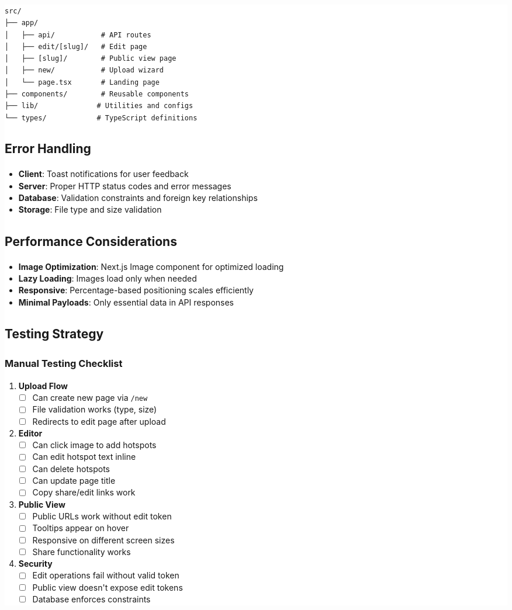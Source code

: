 ```
src/
├── app/
│   ├── api/           # API routes
│   ├── edit/[slug]/   # Edit page
│   ├── [slug]/        # Public view page
│   ├── new/           # Upload wizard
│   └── page.tsx       # Landing page
├── components/        # Reusable components
├── lib/              # Utilities and configs
└── types/            # TypeScript definitions
```

## Error Handling

- **Client**: Toast notifications for user feedback
- **Server**: Proper HTTP status codes and error messages
- **Database**: Validation constraints and foreign key relationships
- **Storage**: File type and size validation

## Performance Considerations

- **Image Optimization**: Next.js Image component for optimized loading
- **Lazy Loading**: Images load only when needed
- **Responsive**: Percentage-based positioning scales efficiently
- **Minimal Payloads**: Only essential data in API responses

## Testing Strategy

### Manual Testing Checklist

1. **Upload Flow**
   - [ ] Can create new page via `/new`
   - [ ] File validation works (type, size)
   - [ ] Redirects to edit page after upload

2. **Editor**
   - [ ] Can click image to add hotspots
   - [ ] Can edit hotspot text inline
   - [ ] Can delete hotspots
   - [ ] Can update page title
   - [ ] Copy share/edit links work

3. **Public View**
   - [ ] Public URLs work without edit token
   - [ ] Tooltips appear on hover
   - [ ] Responsive on different screen sizes
   - [ ] Share functionality works

4. **Security**
   - [ ] Edit operations fail without valid token
   - [ ] Public view doesn't expose edit tokens
   - [ ] Database enforces constraints
